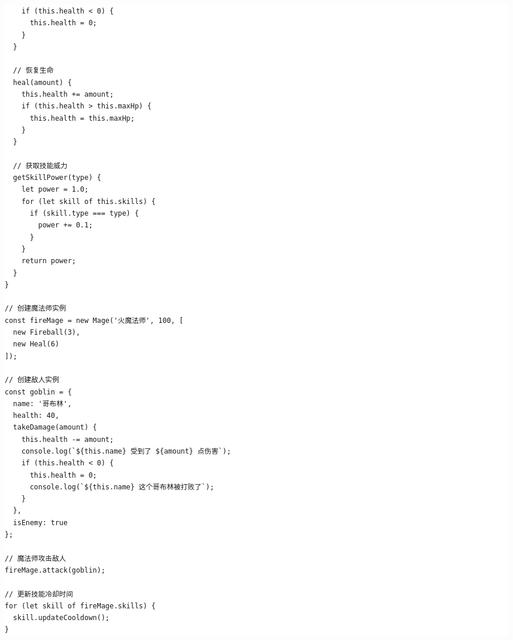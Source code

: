 ```
    if (this.health < 0) {
      this.health = 0;
    }
  }
  
  // 恢复生命
  heal(amount) {
    this.health += amount;
    if (this.health > this.maxHp) {
      this.health = this.maxHp;
    }
  }
  
  // 获取技能威力
  getSkillPower(type) {
    let power = 1.0;
    for (let skill of this.skills) {
      if (skill.type === type) {
        power += 0.1;
      }
    }
    return power;
  }
}

// 创建魔法师实例
const fireMage = new Mage('火魔法师', 100, [
  new Fireball(3),
  new Heal(6)
]);

// 创建敌人实例
const goblin = {
  name: '哥布林',
  health: 40,
  takeDamage(amount) {
    this.health -= amount;
    console.log(`${this.name} 受到了 ${amount} 点伤害`);
    if (this.health < 0) {
      this.health = 0;
      console.log(`${this.name} 这个哥布林被打败了`);
    }
  },
  isEnemy: true
};

// 魔法师攻击敌人
fireMage.attack(goblin);

// 更新技能冷却时间
for (let skill of fireMage.skills) {
  skill.updateCooldown();
}
```
